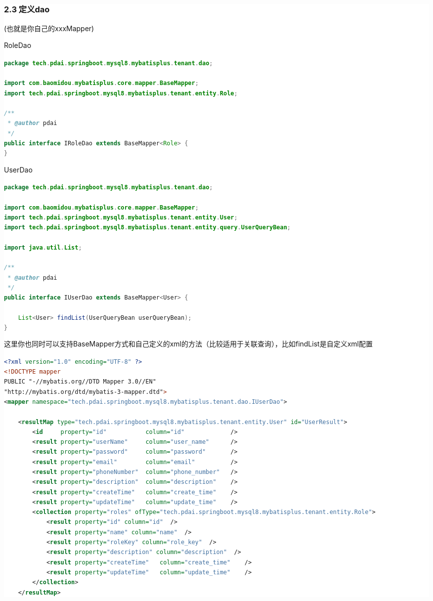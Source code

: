 ### 2.3 定义dao

(也就是你自己的xxxMapper)

RoleDao

```java
package tech.pdai.springboot.mysql8.mybatisplus.tenant.dao;

import com.baomidou.mybatisplus.core.mapper.BaseMapper;
import tech.pdai.springboot.mysql8.mybatisplus.tenant.entity.Role;

/**
 * @author pdai
 */
public interface IRoleDao extends BaseMapper<Role> {
}
```

UserDao

```java
package tech.pdai.springboot.mysql8.mybatisplus.tenant.dao;

import com.baomidou.mybatisplus.core.mapper.BaseMapper;
import tech.pdai.springboot.mysql8.mybatisplus.tenant.entity.User;
import tech.pdai.springboot.mysql8.mybatisplus.tenant.entity.query.UserQueryBean;

import java.util.List;

/**
 * @author pdai
 */
public interface IUserDao extends BaseMapper<User> {

    List<User> findList(UserQueryBean userQueryBean);
}
```

这里你也同时可以支持BaseMapper方式和自己定义的xml的方法（比较适用于关联查询），比如findList是自定义xml配置

```xml
<?xml version="1.0" encoding="UTF-8" ?>
<!DOCTYPE mapper
PUBLIC "-//mybatis.org//DTD Mapper 3.0//EN"
"http://mybatis.org/dtd/mybatis-3-mapper.dtd">
<mapper namespace="tech.pdai.springboot.mysql8.mybatisplus.tenant.dao.IUserDao">

	<resultMap type="tech.pdai.springboot.mysql8.mybatisplus.tenant.entity.User" id="UserResult">
		<id     property="id"       	column="id"      		/>
		<result property="userName"     column="user_name"    	/>
		<result property="password"     column="password"    	/>
		<result property="email"        column="email"        	/>
		<result property="phoneNumber"  column="phone_number"  	/>
		<result property="description"  column="description"  	/>
		<result property="createTime"   column="create_time"  	/>
		<result property="updateTime"   column="update_time"  	/>
		<collection property="roles" ofType="tech.pdai.springboot.mysql8.mybatisplus.tenant.entity.Role">
			<result property="id" column="id"  />
			<result property="name" column="name"  />
			<result property="roleKey" column="role_key"  />
			<result property="description" column="description"  />
			<result property="createTime"   column="create_time"  	/>
			<result property="updateTime"   column="update_time"  	/>
		</collection>
	</resultMap>
```